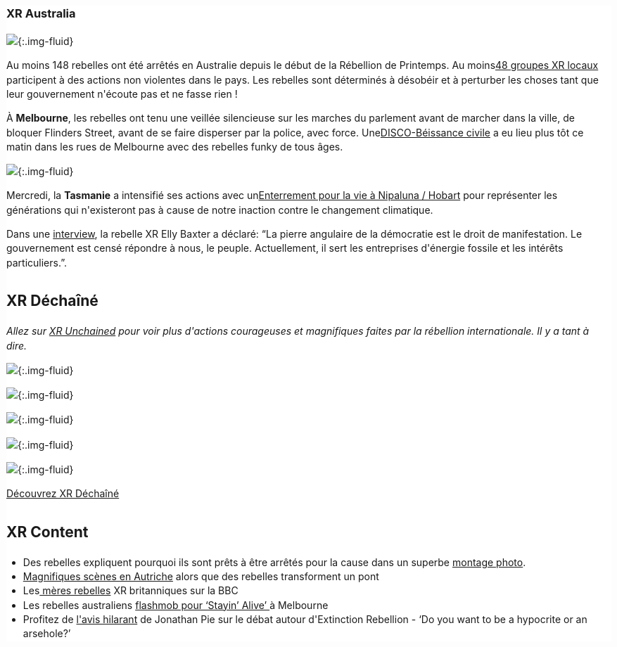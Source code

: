 ### XR Australia

![](https://lh6.googleusercontent.com/a05wuBVVARIlhe8cBhjq9BIXQNIN-HRz7fmSZEQ5pRAmC-eAq5Ghcfshc7l0q5k6-j_EjdCJm__BDBV9JYCG2Duc217W3npj_Z9d3uzQ4Qp6pJgPFzrKxBdtqPrRswb0NMB660SM){:.img-fluid}

Au moins 148 rebelles ont été arrêtés en Australie depuis le début de la Rébellion de Printemps. Au moins[](https://ausrebellion.earth/local-groups/)[48 groupes XR locaux](https://ausrebellion.earth/local-groups/) participent à des actions non violentes dans le pays. Les rebelles sont déterminés à désobéir et à perturber les choses tant que leur gouvernement n'écoute pas et ne fasse rien !

À **Melbourne**, les rebelles ont tenu une veillée silencieuse sur les marches du parlement avant de marcher dans la ville, de bloquer Flinders Street, avant de se faire disperser par la police, avec force. Une[](https://www.facebook.com/XRAustralia/videos/502154847303219/)[DISCO-Béissance civile](https://www.facebook.com/XRAustralia/videos/502154847303219/) a eu lieu plus tôt ce matin dans les rues de Melbourne avec des rebelles funky de tous âges.

![](https://lh4.googleusercontent.com/CAdw0laJjF7p-uxjjslPHEWn087n0HjRBcYPBkXx5r9Dv0oPu6iAQLvhaA8lH28nqIwc7nRwMsdCUL9jbHcwlJzta82NOZvdTYPmrVmihNzEpYSYmSEJ5qHJq8rITWH0lVkVYIrF){:.img-fluid}

Mercredi, la **Tasmanie** a intensifié ses actions avec un[](https://www.facebook.com/XRAustralia/videos/419867922033746/?eid=ARBjJqtqLTtzNlHhlDK1XQqbtxAY2bVTxiRDLUx9xXJmLsBhGTxeariObKztI2ZNmWatEogPyGE5vmEA)[Enterrement pour la vie à Nipaluna / Hobart](https://www.facebook.com/XRAustralia/videos/419867922033746/?eid=ARBjJqtqLTtzNlHhlDK1XQqbtxAY2bVTxiRDLUx9xXJmLsBhGTxeariObKztI2ZNmWatEogPyGE5vmEA) pour représenter les générations qui n'existeront pas à cause de notre inaction contre le changement climatique.

Dans une [interview](https://www.sydneycriminallawyers.com.au/blog/sydneys-rebellion-heats-up-an-interview-with-extinction-rebellions-elly-baxter/?fbclid=IwAR2jq6GqS_ramBsvzcRFm7XR77xp78WlnJT3FCB6TYlLOBqWZQv4g_c2oO8), la rebelle XR Elly Baxter a déclaré: “La pierre angulaire de la démocratie est le droit de manifestation. Le gouvernement est censé répondre à nous, le peuple. Actuellement, il sert les entreprises d'énergie fossile et les intérêts particuliers.”.

## XR Déchaîné


*Allez sur [XR Unchained](https://rebellion.earth/2019/10/09/xr-unchained-day-2-of-rebellion/) pour voir plus d'actions courageuses et magnifiques faites par la rébellion internationale. Il y a tant à dire.*

![](https://lh3.googleusercontent.com/sqEayaWg4ODciefqxpJ-HTheoln9kqPo54lt1T7PiQMFGAJg_7xOMVk4HSp311FCsxpXGs-XK6TAh4kX-o2z34-0wwyuzpNXNgegXS1Jltiub2srJHYqCRDdfYMggY-3iuNy7ZeP){:.img-fluid}

![](https://lh5.googleusercontent.com/cwm1KMKJfa2dLjf6PO8NMUOCdbuh9VYUXOgtcaC5X98BCxX9GR-dEdxdCz3vPpwJ9f-yYPPAgt_lmim3a12BEqN9nZmQHibmQdu8YVI_OV4ZNLICCyRdVKWwCAmk4dieGdikdJ6O){:.img-fluid}

![](https://lh6.googleusercontent.com/dpcEbKFMNH22AiyMxEUQAX6-e8Jp5Fr3iKus1VqJr7vZg6Xlf1ix7oQ37FYJLPwRxFxYwjxc2heHv2-eTBgWf4sYd-eFsICIrp_kA4fh-7pDF9HE-lLkwpnQZf9O2RkpJMFMi2Pb){:.img-fluid}

![](https://lh5.googleusercontent.com/rCA-AdA2FmWGm3RuuBaHKDBk-hxZIPRyZ6ao4M1FllWB95sO3kkbSByvrQCvKsdd0xKPngBTIZwygi9ZYj-eYwRbZDz3Gh6FM-Kh1x_AmOqCQoig9tVS0s_93etPlC3dYT0bZ1yE){:.img-fluid}

![](https://lh3.googleusercontent.com/hVk1DmNTTf05zyhI4MG2aIPCQqrVH27iZm8mS1BxazkVkQ7sKDqaq9s_heXKZxdX8PRv1jTAFY7IPHa10FtUCNMm8K_ld4u44qQ1inISqKoCySLZNtrNiv-RErnQQrwpu5Pz6n7C){:.img-fluid}

[Découvrez XR Déchaîné](https://rebellion.earth/2019/10/10/xr-unchained-3/)

## XR Content

* Des rebelles expliquent pourquoi ils sont prêts à être arrêtés pour la cause dans un superbe [montage photo](https://www.theguardian.com/environment/2019/oct/07/extinction-rebellion-arrestables-photo-essay).
* [Magnifiques scènes en Autriche](https://www.facebook.com/watch/?v=1394983137318783) alors que des rebelles transforment un pont
* Les[ mères rebelles](https://www.youtube.com/watch?v=HO4zkZtBZDo&amp;feature=youtu.be) XR britanniques sur la BBC
* Les rebelles australiens [flashmob pour ‘Stayin’ Alive’ ](https://www.instagram.com/p/B3ZQsFLH4X-/?igshid=x6w2ml4ml8kj)à Melbourne
* Profitez de [l'avis hilarant](https://www.facebook.com/pg/JonathanPieReporter/videos/?ref=page_internal) de Jonathan Pie sur le débat autour d'Extinction Rebellion - ‘Do you want to be a hypocrite or an arsehole?’